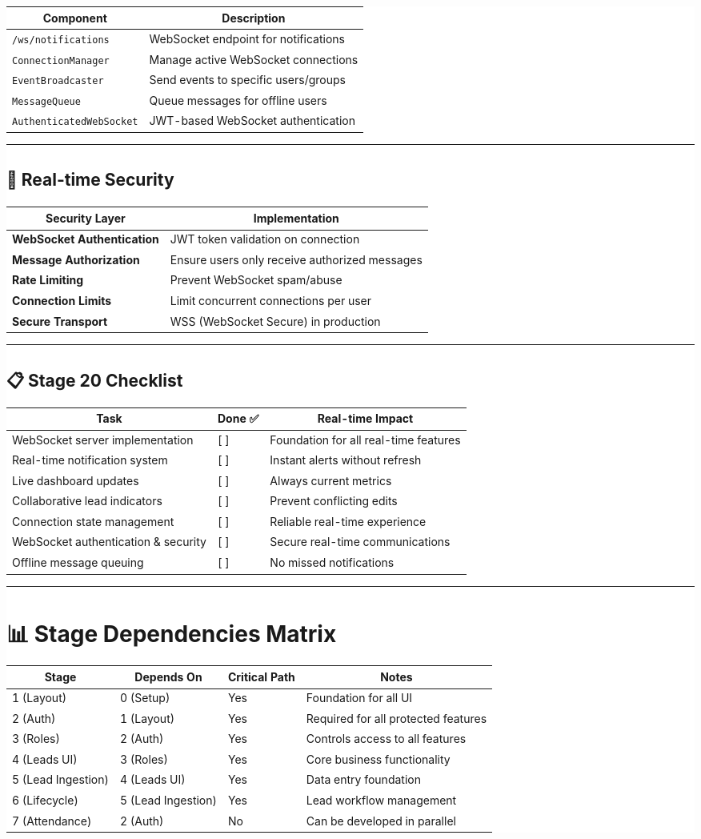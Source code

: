 | Component | Description |
| ----- | ----- |
| `/ws/notifications` | WebSocket endpoint for notifications |
| `ConnectionManager` | Manage active WebSocket connections |
| `EventBroadcaster` | Send events to specific users/groups |
| `MessageQueue` | Queue messages for offline users |
| `AuthenticatedWebSocket` | JWT-based WebSocket authentication |

---

## **🔐 Real-time Security**

| Security Layer | Implementation |
| ----- | ----- |
| **WebSocket Authentication** | JWT token validation on connection |
| **Message Authorization** | Ensure users only receive authorized messages |
| **Rate Limiting** | Prevent WebSocket spam/abuse |
| **Connection Limits** | Limit concurrent connections per user |
| **Secure Transport** | WSS (WebSocket Secure) in production |

---

## **📋 Stage 20 Checklist**

| Task | Done ✅ | Real-time Impact |
| ----- | ----- | ----- |
| WebSocket server implementation | [ ] | Foundation for all real-time features |
| Real-time notification system | [ ] | Instant alerts without refresh |
| Live dashboard updates | [ ] | Always current metrics |
| Collaborative lead indicators | [ ] | Prevent conflicting edits |
| Connection state management | [ ] | Reliable real-time experience |
| WebSocket authentication & security | [ ] | Secure real-time communications |
| Offline message queuing | [ ] | No missed notifications |

---

# **📊 Stage Dependencies Matrix**

| Stage | Depends On | Critical Path | Notes |
|-------|------------|---------------|-------|
| 1 (Layout) | 0 (Setup) | Yes | Foundation for all UI |
| 2 (Auth) | 1 (Layout) | Yes | Required for all protected features |
| 3 (Roles) | 2 (Auth) | Yes | Controls access to all features |
| 4 (Leads UI) | 3 (Roles) | Yes | Core business functionality |
| 5 (Lead Ingestion) | 4 (Leads UI) | Yes | Data entry foundation |
| 6 (Lifecycle) | 5 (Lead Ingestion) | Yes | Lead workflow management |
| 7 (Attendance) | 2 (Auth) | No | Can be developed in parallel |